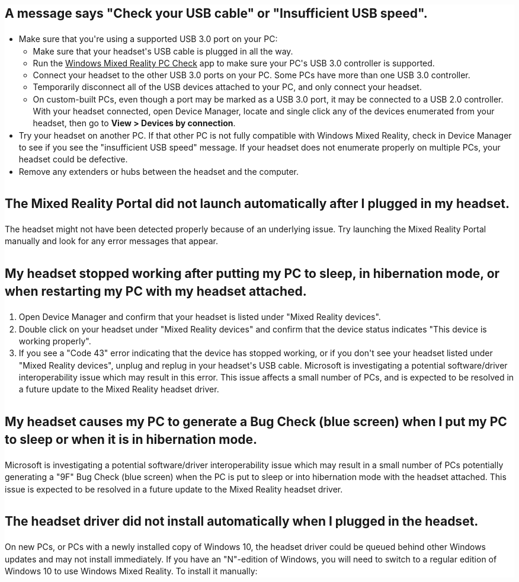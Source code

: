 ## A message says "Check your USB cable" or "Insufficient USB speed".

* Make sure that you're using a supported USB 3.0 port on your PC:
    * Make sure that your headset's USB cable is plugged in all the way.
    * Run the [Windows Mixed Reality PC Check](https://aka.ms/pccheckapp) app to make sure your PC's USB 3.0 controller is supported.
    * Connect your headset to the other USB 3.0 ports on your PC. Some PCs have more than one USB 3.0 controller.
    * Temporarily disconnect all of the USB devices attached to your PC, and only connect your headset.
    * On custom-built PCs, even though a port may be marked as a USB 3.0 port, it may be connected to a USB 2.0 controller. With your headset connected, open Device Manager, locate and single click any of the devices enumerated from your headset, then go to **View > Devices by connection**.
* Try your headset on another PC. If that other PC is not fully compatible with Windows Mixed Reality, check in Device Manager to see if you see the "insufficient USB speed" message. If your headset does not enumerate properly on multiple PCs, your headset could be defective.
* Remove any extenders or hubs between the headset and the computer.

## The Mixed Reality Portal did not launch automatically after I plugged in my headset.

The headset might not have been detected properly because of an underlying issue. Try launching the Mixed Reality Portal manually and look for any error messages that appear. 

## My headset stopped working after putting my PC to sleep, in hibernation mode, or when restarting my PC with my headset attached.

1. Open Device Manager and confirm that your headset is listed under "Mixed Reality devices".
2. Double click on your headset under "Mixed Reality devices" and confirm that the device status indicates "This device is working properly".
3. If you see a "Code 43" error indicating that the device has stopped working, or if you don't see your headset listed under "Mixed Reality devices", unplug and replug in your headset's USB cable. Microsoft is investigating a potential software/driver interoperability issue which may result in this error. This issue affects a small number of PCs, and is expected to be resolved in a future update to the Mixed Reality headset driver.

## My headset causes my PC to generate a Bug Check (blue screen) when I put my PC to sleep or when it is in hibernation mode.

Microsoft is investigating a potential software/driver interoperability issue which may result in a small number of PCs potentially generating a "9F" Bug Check (blue screen) when the PC is put to sleep or into hibernation mode with the headset attached. This issue is expected to be resolved in a future update to the Mixed Reality headset driver.

## The headset driver did not install automatically when I plugged in the headset.

On new PCs, or PCs with a newly installed copy of Windows 10, the headset driver could be queued behind other Windows updates and may not install immediately. If you have an "N"-edition of Windows, you will need to switch to a regular edition of Windows 10 to use Windows Mixed Reality. To install it manually:
